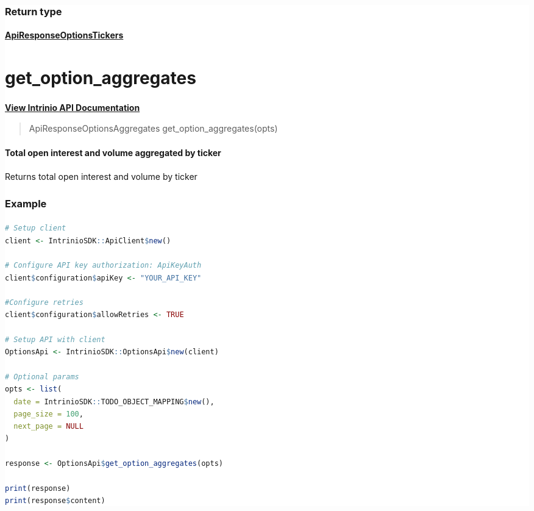 [//]: # (END_PARAMETERS)

### Return type

[**ApiResponseOptionsTickers**](ApiResponseOptionsTickers.md)

[//]: # (END_OPERATION)


[//]: # (START_OPERATION)

[//]: # (CLASS:IntrinioSDK::OptionsApi)

[//]: # (METHOD:get_option_aggregates)

[//]: # (RETURN_TYPE:IntrinioSDK::ApiResponseOptionsAggregates)

[//]: # (RETURN_TYPE_KIND:object)

[//]: # (RETURN_TYPE_DOC:ApiResponseOptionsAggregates.md)

[//]: # (OPERATION:get_option_aggregates_v2)

[//]: # (ENDPOINT:/options/aggregates)

[//]: # (DOCUMENT_LINK:OptionsApi.md#get_option_aggregates)

# **get_option_aggregates**

[**View Intrinio API Documentation**](https://docs.intrinio.com/documentation/r/get_option_aggregates_v2)

[//]: # (START_OVERVIEW)

> ApiResponseOptionsAggregates get_option_aggregates(opts)

#### Total open interest and volume aggregated by ticker


Returns total open interest and volume by ticker

[//]: # (END_OVERVIEW)

### Example

[//]: # (START_CODE_EXAMPLE)
```r
# Setup client
client <- IntrinioSDK::ApiClient$new()

# Configure API key authorization: ApiKeyAuth
client$configuration$apiKey <- "YOUR_API_KEY"

#Configure retries
client$configuration$allowRetries <- TRUE

# Setup API with client
OptionsApi <- IntrinioSDK::OptionsApi$new(client)

# Optional params
opts <- list(
  date = IntrinioSDK::TODO_OBJECT_MAPPING$new(),
  page_size = 100,
  next_page = NULL
)

response <- OptionsApi$get_option_aggregates(opts)

print(response)
print(response$content)
```

[//]: # (END_CODE_EXAMPLE)


[//]: # (METHOD:get_all_options_tickers)
[//]: # (RETURN_TYPE:IntrinioSDK::ApiResponseOptionsTickers)
[//]: # (RETURN_TYPE_DOC:ApiResponseOptionsTickers.md)
[//]: # (OPERATION:get_all_options_tickers_v2)
[//]: # (ENDPOINT:/options/tickers)
[//]: # (DOCUMENT_LINK:OptionsApi.md#get_all_options_tickers)
[//]: # (START_DEFINITION)
[//]: # (START_PARAMETERS)
[//]: # (START_DEFINITION)
[//]: # (START_PARAMETERS)
[//]: # (METHOD:get_option_expirations_realtime)
[//]: # (RETURN_TYPE:IntrinioSDK::ApiResponseOptionsExpirations)
[//]: # (RETURN_TYPE_DOC:ApiResponseOptionsExpirations.md)
[//]: # (OPERATION:get_option_expirations_realtime_v2)
[//]: # (ENDPOINT:/options/expirations/{symbol}/realtime)
[//]: # (DOCUMENT_LINK:OptionsApi.md#get_option_expirations_realtime)
[//]: # (START_DEFINITION)
[//]: # (START_PARAMETERS)
[//]: # (METHOD:get_option_strikes_realtime)
[//]: # (RETURN_TYPE:IntrinioSDK::ApiResponseOptionsChainRealtime)
[//]: # (RETURN_TYPE_DOC:ApiResponseOptionsChainRealtime.md)
[//]: # (OPERATION:get_option_strikes_realtime_v2)
[//]: # (ENDPOINT:/options/strikes/{symbol}/{strike}/realtime)
[//]: # (DOCUMENT_LINK:OptionsApi.md#get_option_strikes_realtime)
[//]: # (START_DEFINITION)
[//]: # (START_PARAMETERS)
[//]: # (METHOD:get_option_trades)
[//]: # (RETURN_TYPE:IntrinioSDK::OptionTradesResult)
[//]: # (RETURN_TYPE_DOC:OptionTradesResult.md)
[//]: # (OPERATION:get_option_trades_v2)
[//]: # (ENDPOINT:/options/trades)
[//]: # (DOCUMENT_LINK:OptionsApi.md#get_option_trades)
[//]: # (START_DEFINITION)
[//]: # (START_PARAMETERS)
[//]: # (METHOD:get_option_trades_by_contract)
[//]: # (RETURN_TYPE:IntrinioSDK::OptionTradesResult)
[//]: # (RETURN_TYPE_DOC:OptionTradesResult.md)
[//]: # (OPERATION:get_option_trades_by_contract_v2)
[//]: # (ENDPOINT:/options/{identifier}/trades)
[//]: # (DOCUMENT_LINK:OptionsApi.md#get_option_trades_by_contract)
[//]: # (START_DEFINITION)
[//]: # (START_PARAMETERS)
[//]: # (METHOD:get_options)
[//]: # (RETURN_TYPE:IntrinioSDK::ApiResponseOptions)
[//]: # (RETURN_TYPE_DOC:ApiResponseOptions.md)
[//]: # (OPERATION:get_options_v2)
[//]: # (ENDPOINT:/options/{symbol})
[//]: # (DOCUMENT_LINK:OptionsApi.md#get_options)
[//]: # (START_DEFINITION)
[//]: # (START_PARAMETERS)
[//]: # (METHOD:get_options_by_symbol_realtime)
[//]: # (RETURN_TYPE:IntrinioSDK::ApiResponseOptionsRealtime)
[//]: # (RETURN_TYPE_DOC:ApiResponseOptionsRealtime.md)
[//]: # (OPERATION:get_options_by_symbol_realtime_v2)
[//]: # (ENDPOINT:/options/{symbol}/realtime)
[//]: # (DOCUMENT_LINK:OptionsApi.md#get_options_by_symbol_realtime)
[//]: # (START_DEFINITION)
[//]: # (START_PARAMETERS)
[//]: # (METHOD:get_options_chain)
[//]: # (RETURN_TYPE:IntrinioSDK::ApiResponseOptionsChain)
[//]: # (RETURN_TYPE_DOC:ApiResponseOptionsChain.md)
[//]: # (OPERATION:get_options_chain_v2)
[//]: # (ENDPOINT:/options/chain/{symbol}/{expiration})
[//]: # (DOCUMENT_LINK:OptionsApi.md#get_options_chain)
[//]: # (START_DEFINITION)
[//]: # (START_PARAMETERS)
[//]: # (METHOD:get_options_chain_eod)
[//]: # (RETURN_TYPE:IntrinioSDK::ApiResponseOptionsChainEod)
[//]: # (RETURN_TYPE_DOC:ApiResponseOptionsChainEod.md)
[//]: # (OPERATION:get_options_chain_eod_v2)
[//]: # (ENDPOINT:/options/chain/{symbol}/{expiration}/eod)
[//]: # (DOCUMENT_LINK:OptionsApi.md#get_options_chain_eod)
[//]: # (START_DEFINITION)
[//]: # (START_PARAMETERS)
[//]: # (METHOD:get_options_chain_realtime)
[//]: # (RETURN_TYPE:IntrinioSDK::ApiResponseOptionsChainRealtime)
[//]: # (RETURN_TYPE_DOC:ApiResponseOptionsChainRealtime.md)
[//]: # (OPERATION:get_options_chain_realtime_v2)
[//]: # (ENDPOINT:/options/chain/{symbol}/{expiration}/realtime)
[//]: # (DOCUMENT_LINK:OptionsApi.md#get_options_chain_realtime)
[//]: # (START_DEFINITION)
[//]: # (START_PARAMETERS)
[//]: # (METHOD:get_options_expirations)
[//]: # (RETURN_TYPE:IntrinioSDK::ApiResponseOptionsExpirations)
[//]: # (RETURN_TYPE_DOC:ApiResponseOptionsExpirations.md)
[//]: # (OPERATION:get_options_expirations_v2)
[//]: # (ENDPOINT:/options/expirations/{symbol})
[//]: # (DOCUMENT_LINK:OptionsApi.md#get_options_expirations)
[//]: # (START_DEFINITION)
[//]: # (START_PARAMETERS)
[//]: # (METHOD:get_options_expirations_eod)
[//]: # (RETURN_TYPE:IntrinioSDK::ApiResponseOptionsExpirations)
[//]: # (RETURN_TYPE_DOC:ApiResponseOptionsExpirations.md)
[//]: # (OPERATION:get_options_expirations_eod_v2)
[//]: # (ENDPOINT:/options/expirations/{symbol}/eod)
[//]: # (DOCUMENT_LINK:OptionsApi.md#get_options_expirations_eod)
[//]: # (START_DEFINITION)
[//]: # (START_PARAMETERS)
[//]: # (METHOD:get_options_interval_by_contract)
[//]: # (RETURN_TYPE:IntrinioSDK::OptionIntervalsResult)
[//]: # (RETURN_TYPE_DOC:OptionIntervalsResult.md)
[//]: # (OPERATION:get_options_interval_by_contract_v2)
[//]: # (ENDPOINT:/options/interval/{identifier})
[//]: # (DOCUMENT_LINK:OptionsApi.md#get_options_interval_by_contract)
[//]: # (START_DEFINITION)
[//]: # (START_PARAMETERS)
[//]: # (METHOD:get_options_interval_movers)
[//]: # (RETURN_TYPE:IntrinioSDK::OptionIntervalsMoversResult)
[//]: # (RETURN_TYPE_DOC:OptionIntervalsMoversResult.md)
[//]: # (OPERATION:get_options_interval_movers_v2)
[//]: # (ENDPOINT:/options/interval/movers)
[//]: # (DOCUMENT_LINK:OptionsApi.md#get_options_interval_movers)
[//]: # (START_DEFINITION)
[//]: # (START_PARAMETERS)
[//]: # (METHOD:get_options_interval_movers_change)
[//]: # (RETURN_TYPE:IntrinioSDK::OptionIntervalsMoversResult)
[//]: # (RETURN_TYPE_DOC:OptionIntervalsMoversResult.md)
[//]: # (OPERATION:get_options_interval_movers_change_v2)
[//]: # (ENDPOINT:/options/interval/movers/change)
[//]: # (DOCUMENT_LINK:OptionsApi.md#get_options_interval_movers_change)
[//]: # (START_DEFINITION)
[//]: # (START_PARAMETERS)
[//]: # (METHOD:get_options_interval_movers_volume)
[//]: # (RETURN_TYPE:IntrinioSDK::OptionIntervalsMoversResult)
[//]: # (RETURN_TYPE_DOC:OptionIntervalsMoversResult.md)
[//]: # (OPERATION:get_options_interval_movers_volume_v2)
[//]: # (ENDPOINT:/options/interval/movers/volume)
[//]: # (DOCUMENT_LINK:OptionsApi.md#get_options_interval_movers_volume)
[//]: # (START_DEFINITION)
[//]: # (START_PARAMETERS)
[//]: # (METHOD:get_options_prices)
[//]: # (RETURN_TYPE:IntrinioSDK::ApiResponseOptionPrices)
[//]: # (RETURN_TYPE_DOC:ApiResponseOptionPrices.md)
[//]: # (OPERATION:get_options_prices_v2)
[//]: # (ENDPOINT:/options/prices/{identifier})
[//]: # (DOCUMENT_LINK:OptionsApi.md#get_options_prices)
[//]: # (START_DEFINITION)
[//]: # (START_PARAMETERS)
[//]: # (METHOD:get_options_prices_batch_realtime)
[//]: # (RETURN_TYPE:IntrinioSDK::ApiResponseOptionsPricesBatchRealtime)
[//]: # (RETURN_TYPE_DOC:ApiResponseOptionsPricesBatchRealtime.md)
[//]: # (OPERATION:get_options_prices_batch_realtime_v2)
[//]: # (ENDPOINT:/options/prices/realtime/batch)
[//]: # (DOCUMENT_LINK:OptionsApi.md#get_options_prices_batch_realtime)
[//]: # (START_DEFINITION)
[//]: # (START_PARAMETERS)
[//]: # (METHOD:get_options_prices_eod)
[//]: # (RETURN_TYPE:IntrinioSDK::ApiResponseOptionsPricesEod)
[//]: # (RETURN_TYPE_DOC:ApiResponseOptionsPricesEod.md)
[//]: # (OPERATION:get_options_prices_eod_v2)
[//]: # (ENDPOINT:/options/prices/{identifier}/eod)
[//]: # (DOCUMENT_LINK:OptionsApi.md#get_options_prices_eod)
[//]: # (START_DEFINITION)
[//]: # (START_PARAMETERS)
[//]: # (METHOD:get_options_prices_eod_by_ticker)
[//]: # (RETURN_TYPE:IntrinioSDK::ApiResponseOptionsPricesByTickerEod)
[//]: # (RETURN_TYPE_DOC:ApiResponseOptionsPricesByTickerEod.md)
[//]: # (OPERATION:get_options_prices_eod_by_ticker_v2)
[//]: # (ENDPOINT:/options/prices/by_ticker/{symbol}/eod)
[//]: # (DOCUMENT_LINK:OptionsApi.md#get_options_prices_eod_by_ticker)
[//]: # (START_DEFINITION)
[//]: # (START_PARAMETERS)
[//]: # (METHOD:get_options_prices_realtime)
[//]: # (RETURN_TYPE:IntrinioSDK::ApiResponseOptionsPriceRealtime)
[//]: # (RETURN_TYPE_DOC:ApiResponseOptionsPriceRealtime.md)
[//]: # (OPERATION:get_options_prices_realtime_v2)
[//]: # (ENDPOINT:/options/prices/{identifier}/realtime)
[//]: # (DOCUMENT_LINK:OptionsApi.md#get_options_prices_realtime)
[//]: # (START_DEFINITION)
[//]: # (START_PARAMETERS)
[//]: # (METHOD:get_options_prices_realtime_by_ticker)
[//]: # (RETURN_TYPE:IntrinioSDK::ApiResponseOptionsPricesByTickerRealtime)
[//]: # (RETURN_TYPE_DOC:ApiResponseOptionsPricesByTickerRealtime.md)
[//]: # (OPERATION:get_options_prices_realtime_by_ticker_v2)
[//]: # (ENDPOINT:/options/prices/by_ticker/{symbol}/realtime)
[//]: # (DOCUMENT_LINK:OptionsApi.md#get_options_prices_realtime_by_ticker)
[//]: # (START_DEFINITION)
[//]: # (START_PARAMETERS)
[//]: # (METHOD:get_options_snapshots)
[//]: # (RETURN_TYPE:IntrinioSDK::OptionSnapshotsResult)
[//]: # (RETURN_TYPE_DOC:OptionSnapshotsResult.md)
[//]: # (OPERATION:get_options_snapshots_v2)
[//]: # (ENDPOINT:/options/snapshots)
[//]: # (DOCUMENT_LINK:OptionsApi.md#get_options_snapshots)
[//]: # (START_DEFINITION)
[//]: # (START_PARAMETERS)
[//]: # (METHOD:get_options_stats_realtime)
[//]: # (RETURN_TYPE:IntrinioSDK::ApiResponseOptionsStatsRealtime)
[//]: # (RETURN_TYPE_DOC:ApiResponseOptionsStatsRealtime.md)
[//]: # (OPERATION:get_options_stats_realtime_v2)
[//]: # (ENDPOINT:/options/prices/{identifier}/realtime/stats)
[//]: # (DOCUMENT_LINK:OptionsApi.md#get_options_stats_realtime)
[//]: # (START_DEFINITION)
[//]: # (START_PARAMETERS)
[//]: # (METHOD:get_unusual_activity)
[//]: # (RETURN_TYPE:IntrinioSDK::ApiResponseOptionsUnusualActivity)
[//]: # (RETURN_TYPE_DOC:ApiResponseOptionsUnusualActivity.md)
[//]: # (OPERATION:get_unusual_activity_v2)
[//]: # (ENDPOINT:/options/unusual_activity/{symbol})
[//]: # (DOCUMENT_LINK:OptionsApi.md#get_unusual_activity)
[//]: # (START_DEFINITION)
[//]: # (START_PARAMETERS)
[//]: # (METHOD:get_unusual_activity_intraday)
[//]: # (RETURN_TYPE:IntrinioSDK::ApiResponseOptionsUnusualActivity)
[//]: # (RETURN_TYPE_DOC:ApiResponseOptionsUnusualActivity.md)
[//]: # (OPERATION:get_unusual_activity_intraday_v2)
[//]: # (ENDPOINT:/options/unusual_activity/{symbol}/intraday)
[//]: # (DOCUMENT_LINK:OptionsApi.md#get_unusual_activity_intraday)
[//]: # (START_DEFINITION)
[//]: # (START_PARAMETERS)
[//]: # (METHOD:get_unusual_activity_universal)
[//]: # (RETURN_TYPE:IntrinioSDK::ApiResponseOptionsUnusualActivity)
[//]: # (RETURN_TYPE_DOC:ApiResponseOptionsUnusualActivity.md)
[//]: # (OPERATION:get_unusual_activity_universal_v2)
[//]: # (ENDPOINT:/options/unusual_activity)
[//]: # (DOCUMENT_LINK:OptionsApi.md#get_unusual_activity_universal)
[//]: # (START_DEFINITION)
[//]: # (START_PARAMETERS)
[//]: # (METHOD:get_unusual_activity_universal_intraday)
[//]: # (RETURN_TYPE:IntrinioSDK::ApiResponseOptionsUnusualActivity)
[//]: # (RETURN_TYPE_DOC:ApiResponseOptionsUnusualActivity.md)
[//]: # (OPERATION:get_unusual_activity_universal_intraday_v2)
[//]: # (ENDPOINT:/options/unusual_activity/intraday)
[//]: # (DOCUMENT_LINK:OptionsApi.md#get_unusual_activity_universal_intraday)
[//]: # (START_DEFINITION)
[//]: # (START_PARAMETERS)